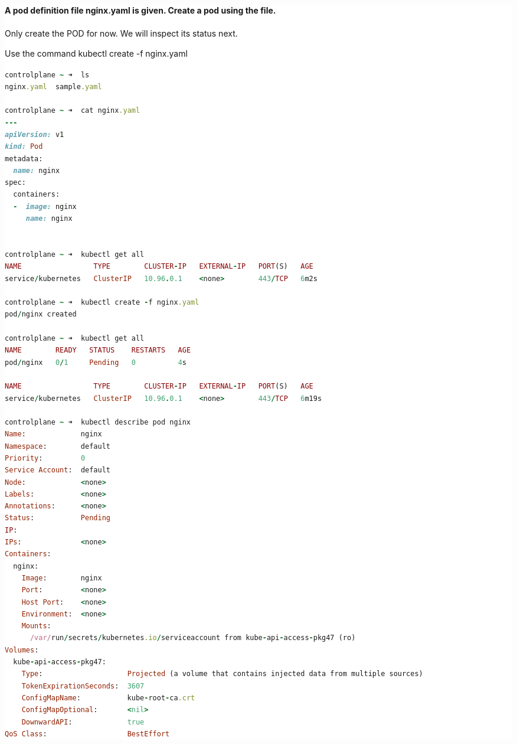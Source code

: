 #### A pod definition file nginx.yaml is given. Create a pod using the file.

Only create the POD for now. We will inspect its status next.

Use the command 
      kubectl create -f nginx.yaml

```ruby
controlplane ~ ➜  ls
nginx.yaml  sample.yaml

controlplane ~ ➜  cat nginx.yaml 
---
apiVersion: v1
kind: Pod
metadata:
  name: nginx
spec:
  containers:
  -  image: nginx
     name: nginx


controlplane ~ ➜  kubectl get all
NAME                 TYPE        CLUSTER-IP   EXTERNAL-IP   PORT(S)   AGE
service/kubernetes   ClusterIP   10.96.0.1    <none>        443/TCP   6m2s

controlplane ~ ➜  kubectl create -f nginx.yaml 
pod/nginx created

controlplane ~ ➜  kubectl get all
NAME        READY   STATUS    RESTARTS   AGE
pod/nginx   0/1     Pending   0          4s

NAME                 TYPE        CLUSTER-IP   EXTERNAL-IP   PORT(S)   AGE
service/kubernetes   ClusterIP   10.96.0.1    <none>        443/TCP   6m19s

controlplane ~ ➜  kubectl describe pod nginx 
Name:             nginx
Namespace:        default
Priority:         0
Service Account:  default
Node:             <none>
Labels:           <none>
Annotations:      <none>
Status:           Pending
IP:               
IPs:              <none>
Containers:
  nginx:
    Image:        nginx
    Port:         <none>
    Host Port:    <none>
    Environment:  <none>
    Mounts:
      /var/run/secrets/kubernetes.io/serviceaccount from kube-api-access-pkg47 (ro)
Volumes:
  kube-api-access-pkg47:
    Type:                    Projected (a volume that contains injected data from multiple sources)
    TokenExpirationSeconds:  3607
    ConfigMapName:           kube-root-ca.crt
    ConfigMapOptional:       <nil>
    DownwardAPI:             true
QoS Class:                   BestEffort
```